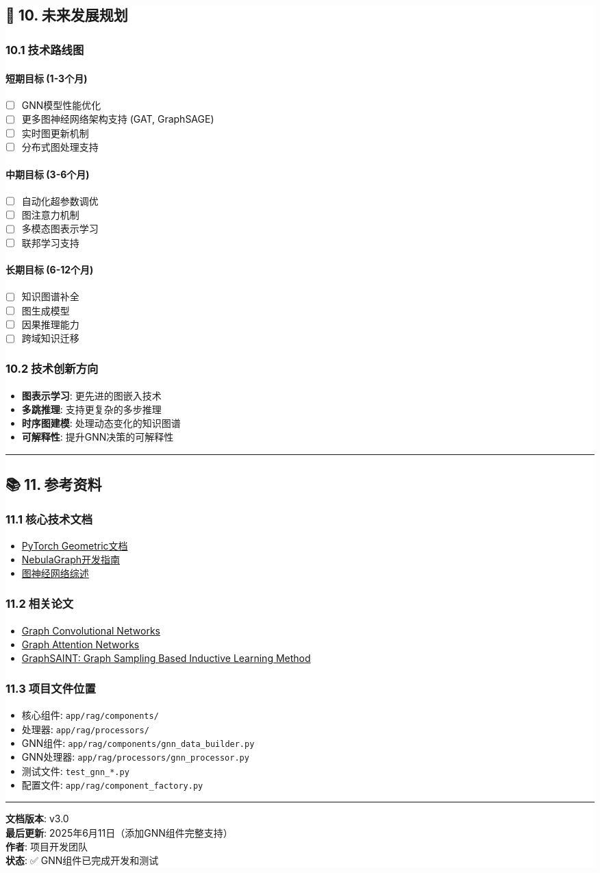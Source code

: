 
## 🔮 10. 未来发展规划

### 10.1 技术路线图

#### 短期目标 (1-3个月)
- [ ] GNN模型性能优化
- [ ] 更多图神经网络架构支持 (GAT, GraphSAGE)
- [ ] 实时图更新机制
- [ ] 分布式图处理支持

#### 中期目标 (3-6个月)
- [ ] 自动化超参数调优
- [ ] 图注意力机制
- [ ] 多模态图表示学习
- [ ] 联邦学习支持

#### 长期目标 (6-12个月)
- [ ] 知识图谱补全
- [ ] 图生成模型
- [ ] 因果推理能力
- [ ] 跨域知识迁移

### 10.2 技术创新方向

- **图表示学习**: 更先进的图嵌入技术
- **多跳推理**: 支持更复杂的多步推理
- **时序图建模**: 处理动态变化的知识图谱
- **可解释性**: 提升GNN决策的可解释性

---

## 📚 11. 参考资料

### 11.1 核心技术文档
- [PyTorch Geometric文档](https://pytorch-geometric.readthedocs.io/)
- [NebulaGraph开发指南](https://docs.nebula-graph.io/)
- [图神经网络综述](https://arxiv.org/abs/1901.00596)

### 11.2 相关论文
- [Graph Convolutional Networks](https://arxiv.org/abs/1609.02907)
- [Graph Attention Networks](https://arxiv.org/abs/1710.10903)
- [GraphSAINT: Graph Sampling Based Inductive Learning Method](https://arxiv.org/abs/1909.13369)

### 11.3 项目文件位置
- 核心组件: `app/rag/components/`
- 处理器: `app/rag/processors/`
- GNN组件: `app/rag/components/gnn_data_builder.py`
- GNN处理器: `app/rag/processors/gnn_processor.py`
- 测试文件: `test_gnn_*.py`
- 配置文件: `app/rag/component_factory.py`

---

**文档版本**: v3.0  
**最后更新**: 2025年6月11日（添加GNN组件完整支持）  
**作者**: 项目开发团队  
**状态**: ✅ GNN组件已完成开发和测试